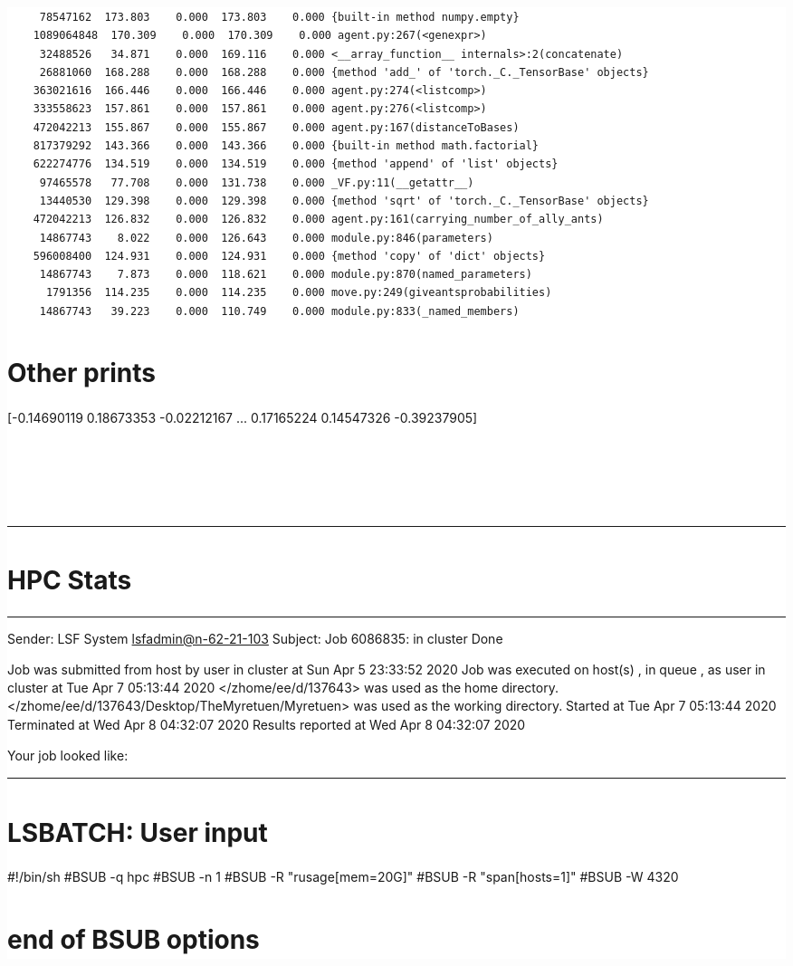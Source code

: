          78547162  173.803    0.000  173.803    0.000 {built-in method numpy.empty}
        1089064848  170.309    0.000  170.309    0.000 agent.py:267(<genexpr>)
         32488526   34.871    0.000  169.116    0.000 <__array_function__ internals>:2(concatenate)
         26881060  168.288    0.000  168.288    0.000 {method 'add_' of 'torch._C._TensorBase' objects}
        363021616  166.446    0.000  166.446    0.000 agent.py:274(<listcomp>)
        333558623  157.861    0.000  157.861    0.000 agent.py:276(<listcomp>)
        472042213  155.867    0.000  155.867    0.000 agent.py:167(distanceToBases)
        817379292  143.366    0.000  143.366    0.000 {built-in method math.factorial}
        622274776  134.519    0.000  134.519    0.000 {method 'append' of 'list' objects}
         97465578   77.708    0.000  131.738    0.000 _VF.py:11(__getattr__)
         13440530  129.398    0.000  129.398    0.000 {method 'sqrt' of 'torch._C._TensorBase' objects}
        472042213  126.832    0.000  126.832    0.000 agent.py:161(carrying_number_of_ally_ants)
         14867743    8.022    0.000  126.643    0.000 module.py:846(parameters)
        596008400  124.931    0.000  124.931    0.000 {method 'copy' of 'dict' objects}
         14867743    7.873    0.000  118.621    0.000 module.py:870(named_parameters)
          1791356  114.235    0.000  114.235    0.000 move.py:249(giveantsprobabilities)
         14867743   39.223    0.000  110.749    0.000 module.py:833(_named_members)


# Other prints

[-0.14690119  0.18673353 -0.02212167 ...  0.17165224  0.14547326
 -0.39237905]

 <br /> 
 <br /> 
 <br /> 
 <br />

---------------------------------------------------------------------------------------------------------------------

# HPC Stats


------------------------------------------------------------
Sender: LSF System <lsfadmin@n-62-21-103>
Subject: Job 6086835: <NNAgent2Selfplay-100> in cluster <dcc> Done

Job <NNAgent2Selfplay-100> was submitted from host <n-62-30-3> by user <s183905> in cluster <dcc> at Sun Apr  5 23:33:52 2020
Job was executed on host(s) <n-62-21-103>, in queue <hpc>, as user <s183905> in cluster <dcc> at Tue Apr  7 05:13:44 2020
</zhome/ee/d/137643> was used as the home directory.
</zhome/ee/d/137643/Desktop/TheMyretuen/Myretuen> was used as the working directory.
Started at Tue Apr  7 05:13:44 2020
Terminated at Wed Apr  8 04:32:07 2020
Results reported at Wed Apr  8 04:32:07 2020

Your job looked like:

------------------------------------------------------------
# LSBATCH: User input
#!/bin/sh
#BSUB -q hpc
#BSUB -n 1
#BSUB -R "rusage[mem=20G]"
#BSUB -R "span[hosts=1]"
#BSUB -W 4320
# end of BSUB options
